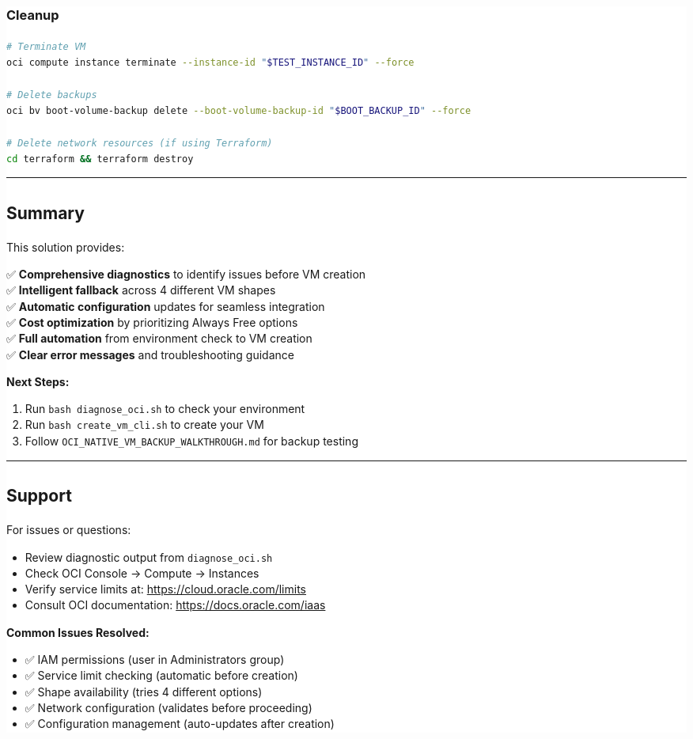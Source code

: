 ### Cleanup

```bash
# Terminate VM
oci compute instance terminate --instance-id "$TEST_INSTANCE_ID" --force

# Delete backups
oci bv boot-volume-backup delete --boot-volume-backup-id "$BOOT_BACKUP_ID" --force

# Delete network resources (if using Terraform)
cd terraform && terraform destroy
```

---

## Summary

This solution provides:

✅ **Comprehensive diagnostics** to identify issues before VM creation  
✅ **Intelligent fallback** across 4 different VM shapes  
✅ **Automatic configuration** updates for seamless integration  
✅ **Cost optimization** by prioritizing Always Free options  
✅ **Full automation** from environment check to VM creation  
✅ **Clear error messages** and troubleshooting guidance

**Next Steps:**
1. Run `bash diagnose_oci.sh` to check your environment
2. Run `bash create_vm_cli.sh` to create your VM
3. Follow `OCI_NATIVE_VM_BACKUP_WALKTHROUGH.md` for backup testing

---

## Support

For issues or questions:
- Review diagnostic output from `diagnose_oci.sh`
- Check OCI Console → Compute → Instances
- Verify service limits at: https://cloud.oracle.com/limits
- Consult OCI documentation: https://docs.oracle.com/iaas

**Common Issues Resolved:**
- ✅ IAM permissions (user in Administrators group)
- ✅ Service limit checking (automatic before creation)
- ✅ Shape availability (tries 4 different options)
- ✅ Network configuration (validates before proceeding)
- ✅ Configuration management (auto-updates after creation)
